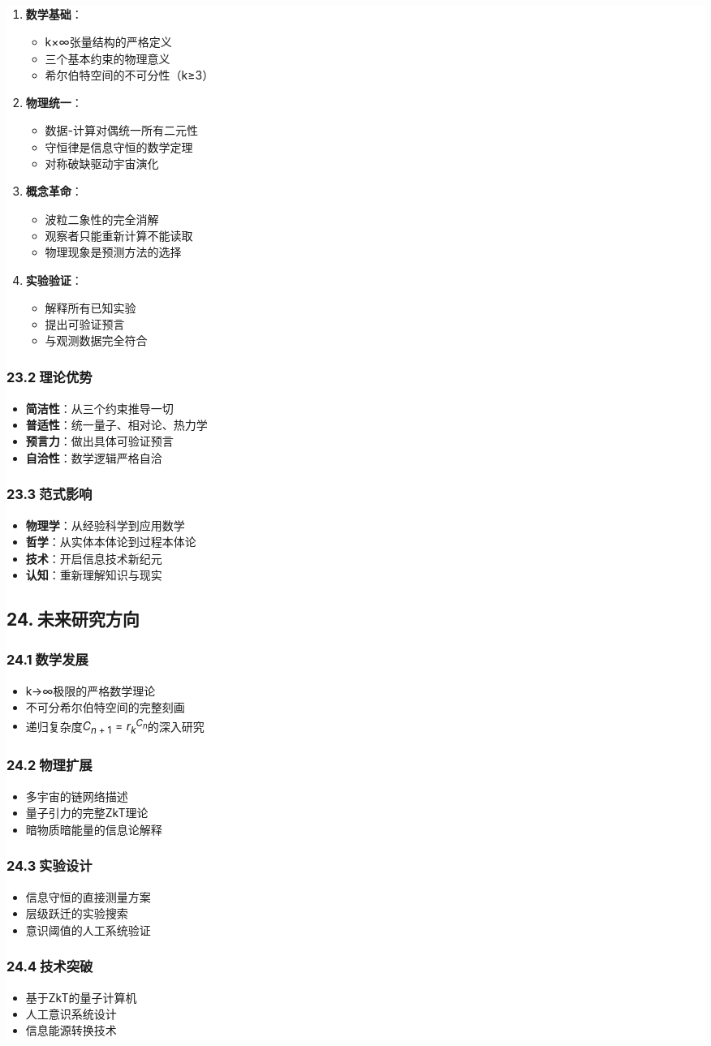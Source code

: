 1. **数学基础**：
   - k×∞张量结构的严格定义
   - 三个基本约束的物理意义
   - 希尔伯特空间的不可分性（k≥3）

2. **物理统一**：
   - 数据-计算对偶统一所有二元性
   - 守恒律是信息守恒的数学定理
   - 对称破缺驱动宇宙演化

3. **概念革命**：
   - 波粒二象性的完全消解
   - 观察者只能重新计算不能读取
   - 物理现象是预测方法的选择

4. **实验验证**：
   - 解释所有已知实验
   - 提出可验证预言
   - 与观测数据完全符合

### 23.2 理论优势

- **简洁性**：从三个约束推导一切
- **普适性**：统一量子、相对论、热力学
- **预言力**：做出具体可验证预言
- **自洽性**：数学逻辑严格自洽

### 23.3 范式影响

- **物理学**：从经验科学到应用数学
- **哲学**：从实体本体论到过程本体论
- **技术**：开启信息技术新纪元
- **认知**：重新理解知识与现实

## 24. 未来研究方向

### 24.1 数学发展
- k→∞极限的严格数学理论
- 不可分希尔伯特空间的完整刻画
- 递归复杂度$C_{n+1} = r_k^{C_n}$的深入研究

### 24.2 物理扩展
- 多宇宙的链网络描述
- 量子引力的完整ZkT理论
- 暗物质暗能量的信息论解释

### 24.3 实验设计
- 信息守恒的直接测量方案
- 层级跃迁的实验搜索
- 意识阈值的人工系统验证

### 24.4 技术突破
- 基于ZkT的量子计算机
- 人工意识系统设计
- 信息能源转换技术
